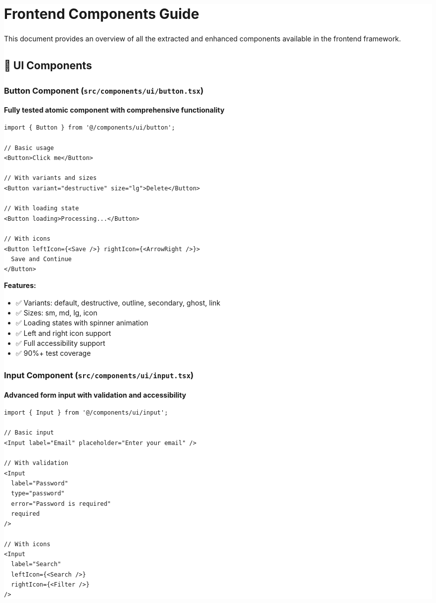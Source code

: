# Frontend Components Guide

This document provides an overview of all the extracted and enhanced components available in the frontend framework.

## 🧩 UI Components

### Button Component (`src/components/ui/button.tsx`)
**Fully tested atomic component with comprehensive functionality**

```tsx
import { Button } from '@/components/ui/button';

// Basic usage
<Button>Click me</Button>

// With variants and sizes
<Button variant="destructive" size="lg">Delete</Button>

// With loading state
<Button loading>Processing...</Button>

// With icons
<Button leftIcon={<Save />} rightIcon={<ArrowRight />}>
  Save and Continue
</Button>
```

**Features:**
- ✅ Variants: default, destructive, outline, secondary, ghost, link
- ✅ Sizes: sm, md, lg, icon
- ✅ Loading states with spinner animation
- ✅ Left and right icon support
- ✅ Full accessibility support
- ✅ 90%+ test coverage

### Input Component (`src/components/ui/input.tsx`)
**Advanced form input with validation and accessibility**

```tsx
import { Input } from '@/components/ui/input';

// Basic input
<Input label="Email" placeholder="Enter your email" />

// With validation
<Input 
  label="Password" 
  type="password" 
  error="Password is required"
  required 
/>

// With icons
<Input 
  label="Search" 
  leftIcon={<Search />}
  rightIcon={<Filter />}
/>
```
